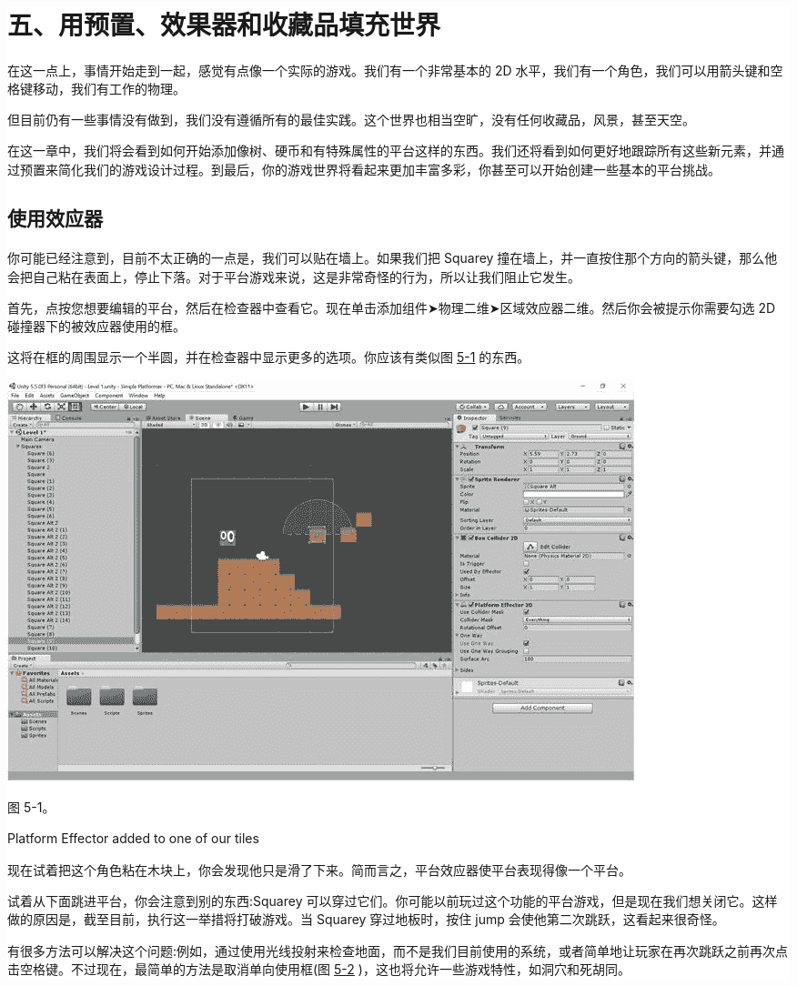 # 五、用预置、效果器和收藏品填充世界

在这一点上，事情开始走到一起，感觉有点像一个实际的游戏。我们有一个非常基本的 2D 水平，我们有一个角色，我们可以用箭头键和空格键移动，我们有工作的物理。

但目前仍有一些事情没有做到，我们没有遵循所有的最佳实践。这个世界也相当空旷，没有任何收藏品，风景，甚至天空。

在这一章中，我们将会看到如何开始添加像树、硬币和有特殊属性的平台这样的东西。我们还将看到如何更好地跟踪所有这些新元素，并通过预置来简化我们的游戏设计过程。到最后，你的游戏世界将看起来更加丰富多彩，你甚至可以开始创建一些基本的平台挑战。

## 使用效应器

你可能已经注意到，目前不太正确的一点是，我们可以贴在墙上。如果我们把 Squarey 撞在墙上，并一直按住那个方向的箭头键，那么他会把自己粘在表面上，停止下落。对于平台游戏来说，这是非常奇怪的行为，所以让我们阻止它发生。

首先，点按您想要编辑的平台，然后在检查器中查看它。现在单击添加组件➤物理二维➤区域效应器二维。然后你会被提示你需要勾选 2D 碰撞器下的被效应器使用的框。

这将在框的周围显示一个半圆，并在检查器中显示更多的选项。你应该有类似图 [5-1](#Fig1) 的东西。

![A431865_1_En_5_Fig1_HTML.jpg](img/A431865_1_En_5_Fig1_HTML.jpg)

图 5-1。

Platform Effector added to one of our tiles

现在试着把这个角色粘在木块上，你会发现他只是滑了下来。简而言之，平台效应器使平台表现得像一个平台。

试着从下面跳进平台，你会注意到别的东西:Squarey 可以穿过它们。你可能以前玩过这个功能的平台游戏，但是现在我们想关闭它。这样做的原因是，截至目前，执行这一举措将打破游戏。当 Squarey 穿过地板时，按住 jump 会使他第二次跳跃，这看起来很奇怪。

有很多方法可以解决这个问题:例如，通过使用光线投射来检查地面，而不是我们目前使用的系统，或者简单地让玩家在再次跳跃之前再次点击空格键。不过现在，最简单的方法是取消单向使用框(图 [5-2](#Fig2) )，这也将允许一些游戏特性，如洞穴和死胡同。
